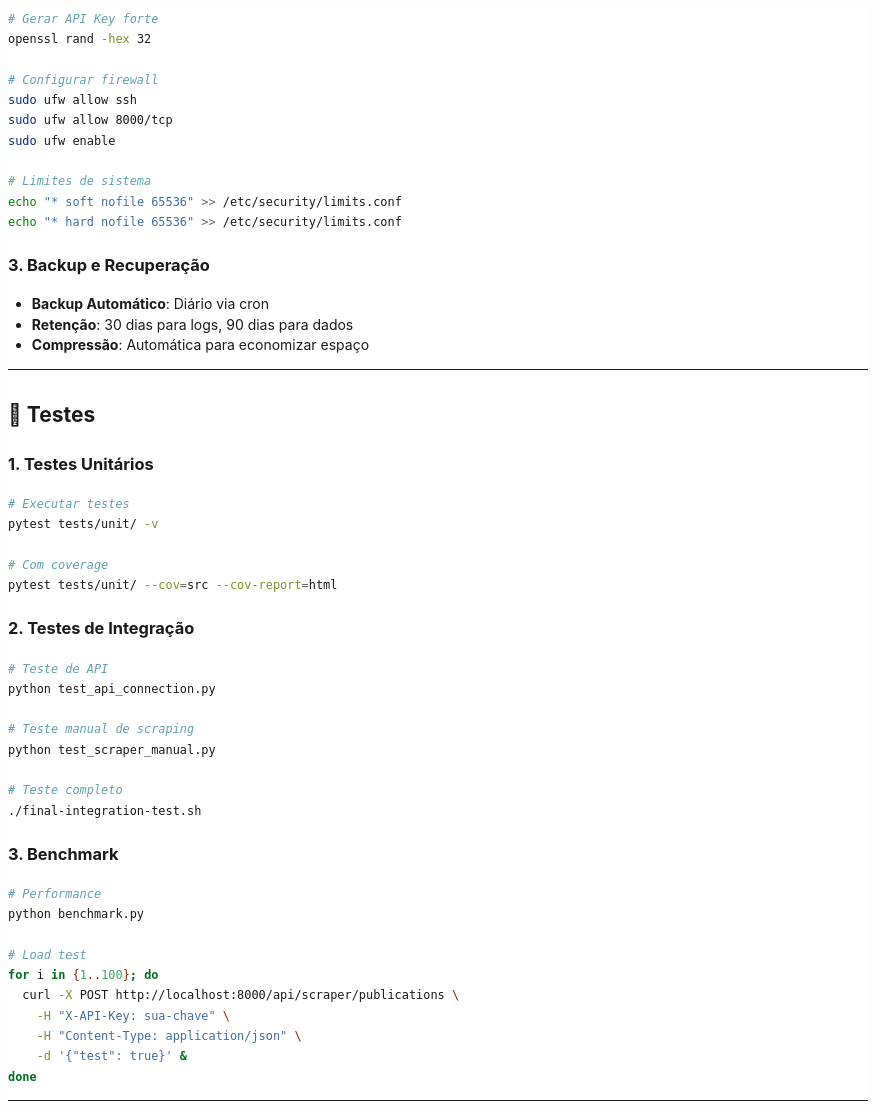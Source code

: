 ```bash
# Gerar API Key forte
openssl rand -hex 32

# Configurar firewall
sudo ufw allow ssh
sudo ufw allow 8000/tcp
sudo ufw enable

# Limites de sistema
echo "* soft nofile 65536" >> /etc/security/limits.conf
echo "* hard nofile 65536" >> /etc/security/limits.conf
```

### 3. Backup e Recuperação

- **Backup Automático**: Diário via cron
- **Retenção**: 30 dias para logs, 90 dias para dados
- **Compressão**: Automática para economizar espaço

---

## 🧪 Testes

### 1. Testes Unitários

```bash
# Executar testes
pytest tests/unit/ -v

# Com coverage
pytest tests/unit/ --cov=src --cov-report=html
```

### 2. Testes de Integração

```bash
# Teste de API
python test_api_connection.py

# Teste manual de scraping
python test_scraper_manual.py

# Teste completo
./final-integration-test.sh
```

### 3. Benchmark

```bash
# Performance
python benchmark.py

# Load test
for i in {1..100}; do
  curl -X POST http://localhost:8000/api/scraper/publications \
    -H "X-API-Key: sua-chave" \
    -H "Content-Type: application/json" \
    -d '{"test": true}' &
done
```

---